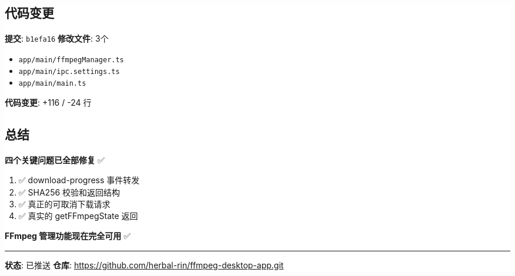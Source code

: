 ## 代码变更

**提交**: `b1efa16`
**修改文件**: 3个
- `app/main/ffmpegManager.ts`
- `app/main/ipc.settings.ts`
- `app/main/main.ts`

**代码变更**: +116 / -24 行

## 总结

**四个关键问题已全部修复** ✅

1. ✅ download-progress 事件转发
2. ✅ SHA256 校验和返回结构
3. ✅ 真正的可取消下载请求
4. ✅ 真实的 getFFmpegState 返回

**FFmpeg 管理功能现在完全可用** ✅

---

**状态**: 已推送
**仓库**: https://github.com/herbal-rin/ffmpeg-desktop-app.git

